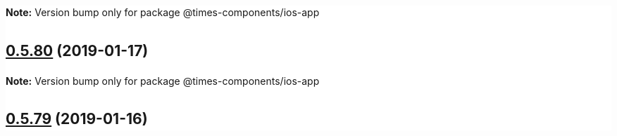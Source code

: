 **Note:** Version bump only for package @times-components/ios-app





## [0.5.80](https://github.com/newsuk/times-components/compare/@times-components/ios-app@0.5.79...@times-components/ios-app@0.5.80) (2019-01-17)

**Note:** Version bump only for package @times-components/ios-app





## [0.5.79](https://github.com/newsuk/times-components/compare/@times-components/ios-app@0.5.78...@times-components/ios-app@0.5.79) (2019-01-16)

